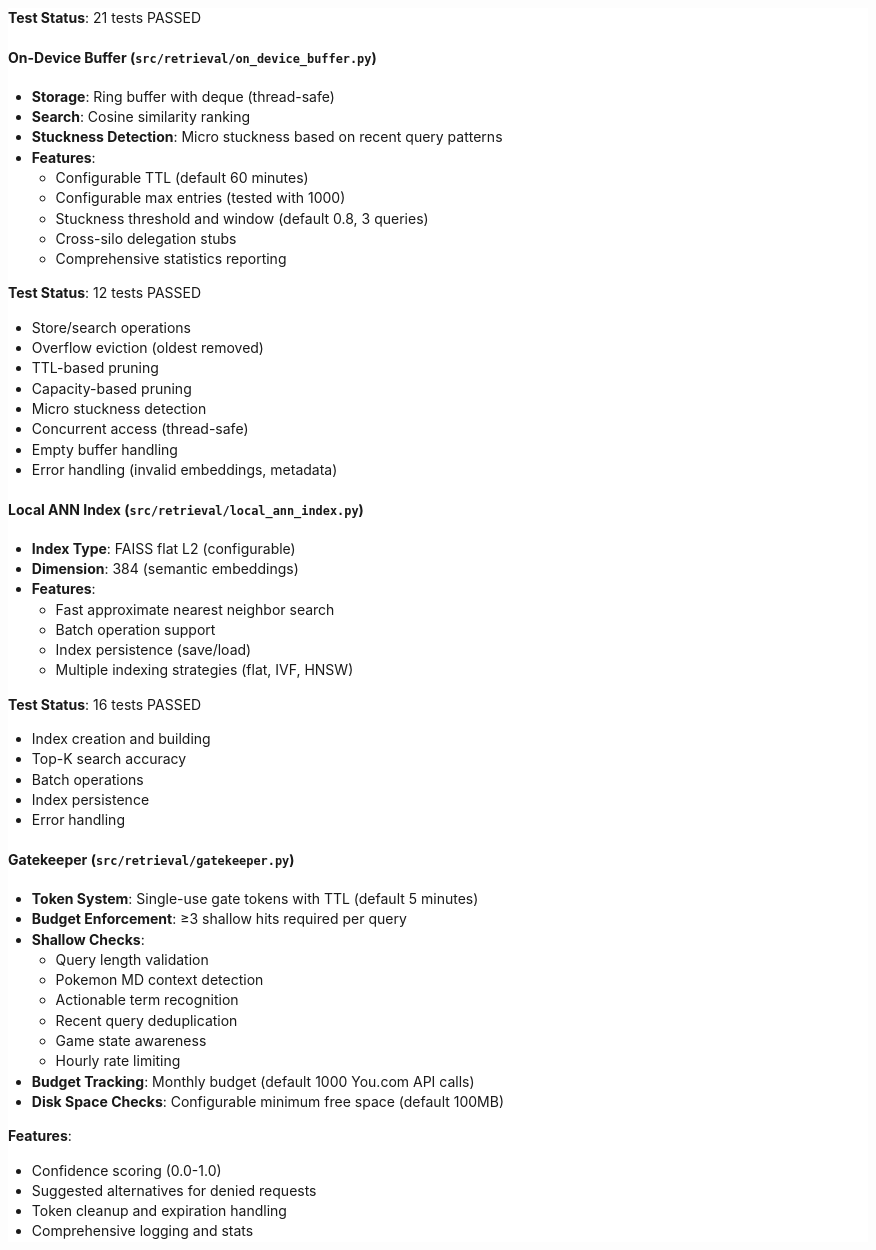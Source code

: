**Test Status**: 21 tests PASSED

#### On-Device Buffer (`src/retrieval/on_device_buffer.py`)
- **Storage**: Ring buffer with deque (thread-safe)
- **Search**: Cosine similarity ranking
- **Stuckness Detection**: Micro stuckness based on recent query patterns
- **Features**:
  - Configurable TTL (default 60 minutes)
  - Configurable max entries (tested with 1000)
  - Stuckness threshold and window (default 0.8, 3 queries)
  - Cross-silo delegation stubs
  - Comprehensive statistics reporting

**Test Status**: 12 tests PASSED
- Store/search operations
- Overflow eviction (oldest removed)
- TTL-based pruning
- Capacity-based pruning
- Micro stuckness detection
- Concurrent access (thread-safe)
- Empty buffer handling
- Error handling (invalid embeddings, metadata)

#### Local ANN Index (`src/retrieval/local_ann_index.py`)
- **Index Type**: FAISS flat L2 (configurable)
- **Dimension**: 384 (semantic embeddings)
- **Features**:
  - Fast approximate nearest neighbor search
  - Batch operation support
  - Index persistence (save/load)
  - Multiple indexing strategies (flat, IVF, HNSW)

**Test Status**: 16 tests PASSED
- Index creation and building
- Top-K search accuracy
- Batch operations
- Index persistence
- Error handling

#### Gatekeeper (`src/retrieval/gatekeeper.py`)
- **Token System**: Single-use gate tokens with TTL (default 5 minutes)
- **Budget Enforcement**: ≥3 shallow hits required per query
- **Shallow Checks**:
  - Query length validation
  - Pokemon MD context detection
  - Actionable term recognition
  - Recent query deduplication
  - Game state awareness
  - Hourly rate limiting
- **Budget Tracking**: Monthly budget (default 1000 You.com API calls)
- **Disk Space Checks**: Configurable minimum free space (default 100MB)

**Features**:
- Confidence scoring (0.0-1.0)
- Suggested alternatives for denied requests
- Token cleanup and expiration handling
- Comprehensive logging and stats
